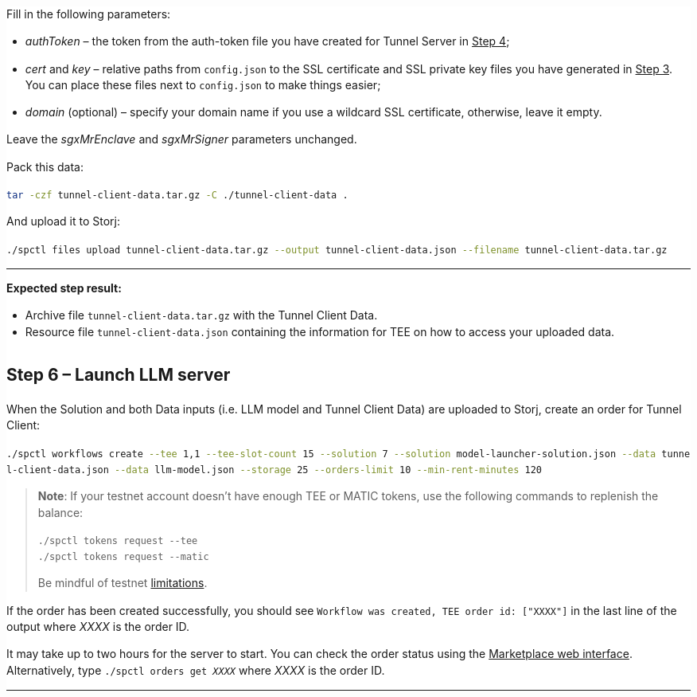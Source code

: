 Fill in the following parameters:

- *authToken* – the token from the auth-token file you have created for Tunnel Server in <ins>Step 4</ins>;

- *cert* and *key* – relative paths from `config.json` to the SSL certificate and SSL private key files you have generated in <ins>Step 3</ins>. You can place these files next to `config.json` to make things easier;

- *domain* (optional) – specify your domain name if you use a wildcard SSL certificate, otherwise, leave it empty.

Leave the *sgxMrEnclave* and *sgxMrSigner* parameters unchanged.

Pack this data:

```bash
tar -czf tunnel-client-data.tar.gz -C ./tunnel-client-data .
``` 

And upload it to Storj:

```bash
./spctl files upload tunnel-client-data.tar.gz --output tunnel-client-data.json --filename tunnel-client-data.tar.gz
```

---

**Expected step result:**

- Archive file `tunnel-client-data.tar.gz` with the Tunnel Client Data.
- Resource file `tunnel-client-data.json` containing the information for TEE on how to access your uploaded data.

## Step 6 – Launch LLM server

When the Solution and both Data inputs (i.e. LLM model and Tunnel Client Data) are uploaded to Storj, create an order for Tunnel Client:

```bash
./spctl workflows create --tee 1,1 --tee-slot-count 15 --solution 7 --solution model-launcher-solution.json --data tunnel-client-data.json --data llm-model.json --storage 25 --orders-limit 10 --min-rent-minutes 120
```

>**Note**: If your testnet account doesn’t have enough TEE or MATIC tokens, use the following commands to replenish the balance:
>```
>./spctl tokens request --tee
>./spctl tokens request --matic
>```
>Be mindful of testnet [limitations](https://docs.dev.superprotocol.com/testnet/limitations).

If the order has been created successfully, you should see `Workflow was created, TEE order id: ["XXXX"]` in the last line of the output where *XXXX* is the order ID.

It may take up to two hours for the server to start. You can check the order status using the [Marketplace web interface](https://marketplace.superprotocol.com/all-orders). Alternatively, type `./spctl orders get `*`XXXX`* where *XXXX* is the order ID.

---